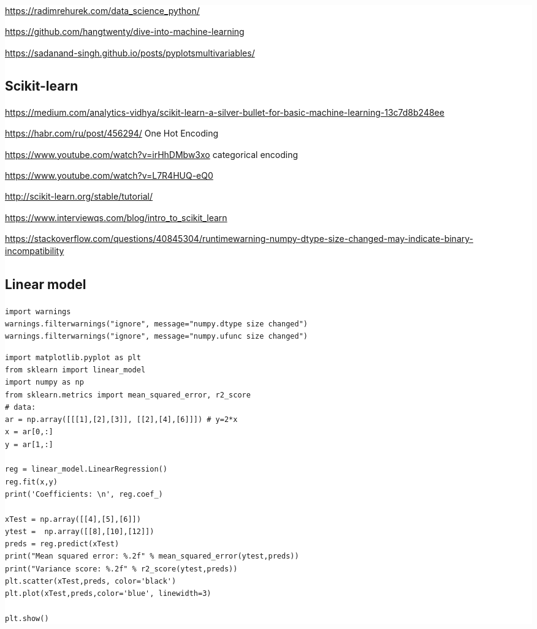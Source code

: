 <https://radimrehurek.com/data_science_python/>

<https://github.com/hangtwenty/dive-into-machine-learning>

<https://sadanand-singh.github.io/posts/pyplotsmultivariables/>


## Scikit-learn
<https://medium.com/analytics-vidhya/scikit-learn-a-silver-bullet-for-basic-machine-learning-13c7d8b248ee>

<https://habr.com/ru/post/456294/> One Hot Encoding

<https://www.youtube.com/watch?v=irHhDMbw3xo> categorical encoding

<https://www.youtube.com/watch?v=L7R4HUQ-eQ0>

<http://scikit-learn.org/stable/tutorial/>

<https://www.interviewqs.com/blog/intro_to_scikit_learn>

<https://stackoverflow.com/questions/40845304/runtimewarning-numpy-dtype-size-changed-may-indicate-binary-incompatibility>

## Linear model
```
import warnings
warnings.filterwarnings("ignore", message="numpy.dtype size changed")
warnings.filterwarnings("ignore", message="numpy.ufunc size changed")
```
```
import matplotlib.pyplot as plt
from sklearn import linear_model
import numpy as np
from sklearn.metrics import mean_squared_error, r2_score
# data:
ar = np.array([[[1],[2],[3]], [[2],[4],[6]]]) # y=2*x
x = ar[0,:]
y = ar[1,:]

reg = linear_model.LinearRegression()
reg.fit(x,y)
print('Coefficients: \n', reg.coef_)

xTest = np.array([[4],[5],[6]])
ytest =  np.array([[8],[10],[12]])
preds = reg.predict(xTest)
print("Mean squared error: %.2f" % mean_squared_error(ytest,preds))
print("Variance score: %.2f" % r2_score(ytest,preds))
plt.scatter(xTest,preds, color='black')
plt.plot(xTest,preds,color='blue', linewidth=3)

plt.show()
```
